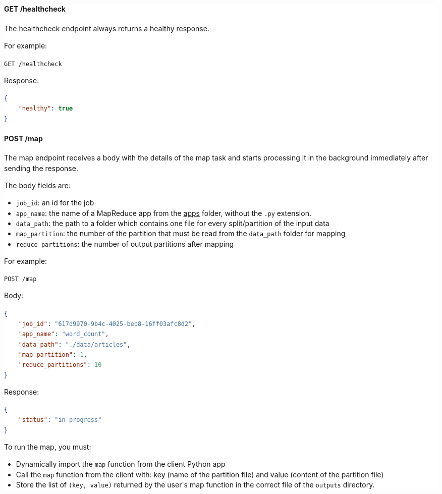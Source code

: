 #### GET /healthcheck

The healthcheck endpoint always returns a healthy response.

For example:

```
GET /healthcheck
```

Response:
```json
{
    "healthy": true
}
```

#### POST /map

The map endpoint receives a body with the details of the map task and starts processing it in the background immediately after sending the response.

The body fields are:
- `job_id`: an id for the job
- `app_name`: the name of a MapReduce app from the [apps](./apps/) folder, without the `.py` extension.
- `data_path`: the path to a folder which contains one file for every split/partition of the input data
- `map_partition`: the number of the partition that must be read from the `data_path` folder for mapping
- `reduce_partitions`: the number of output partitions after mapping

For example:

```
POST /map
```

Body:
```json
{
    "job_id": "617d9970-9b4c-4025-beb8-16ff03afc8d2",
    "app_name": "word_count",
    "data_path": "./data/articles",
    "map_partition": 1,
    "reduce_partitions": 10
}
```

Response:
```json
{
    "status": "in-progress"
}
```

To run the map, you must:
- Dynamically import the `map` function from the client Python app
- Call the `map` function from the client with: key (name of the partition file) and value (content of the partition file)
- Store the list of `(key, value)` returned by the user's map function in the correct file of the `outputs` directory.
